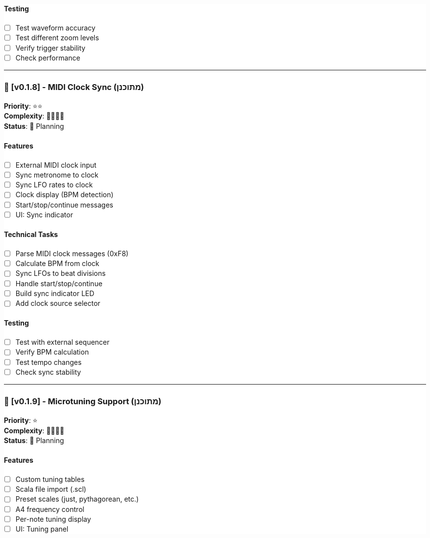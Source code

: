 #### Testing

- [ ] Test waveform accuracy
- [ ] Test different zoom levels
- [ ] Verify trigger stability
- [ ] Check performance

---

### 🎯 [v0.1.8] - MIDI Clock Sync (מתוכנן)

**Priority**: ⭐⭐  
**Complexity**: 🔧🔧🔧🔧  
**Status**: 📝 Planning

#### Features

- [ ] External MIDI clock input
- [ ] Sync metronome to clock
- [ ] Sync LFO rates to clock
- [ ] Clock display (BPM detection)
- [ ] Start/stop/continue messages
- [ ] UI: Sync indicator

#### Technical Tasks

- [ ] Parse MIDI clock messages (0xF8)
- [ ] Calculate BPM from clock
- [ ] Sync LFOs to beat divisions
- [ ] Handle start/stop/continue
- [ ] Build sync indicator LED
- [ ] Add clock source selector

#### Testing

- [ ] Test with external sequencer
- [ ] Verify BPM calculation
- [ ] Test tempo changes
- [ ] Check sync stability

---

### 🎯 [v0.1.9] - Microtuning Support (מתוכנן)

**Priority**: ⭐  
**Complexity**: 🔧🔧🔧🔧  
**Status**: 📝 Planning

#### Features

- [ ] Custom tuning tables
- [ ] Scala file import (.scl)
- [ ] Preset scales (just, pythagorean, etc.)
- [ ] A4 frequency control
- [ ] Per-note tuning display
- [ ] UI: Tuning panel
